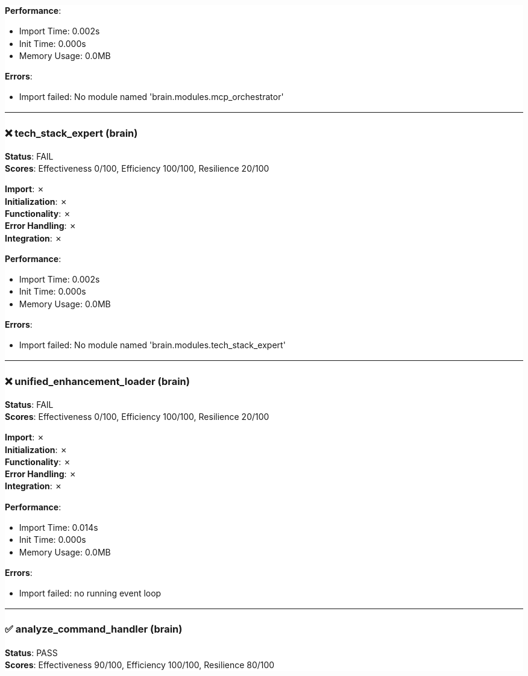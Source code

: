 **Performance**:
- Import Time: 0.002s
- Init Time: 0.000s
- Memory Usage: 0.0MB

**Errors**:
- Import failed: No module named 'brain.modules.mcp_orchestrator'

---

### ❌ tech_stack_expert (brain)

**Status**: FAIL  
**Scores**: Effectiveness 0/100, Efficiency 100/100, Resilience 20/100

**Import**: ✗  
**Initialization**: ✗  
**Functionality**: ✗  
**Error Handling**: ✗  
**Integration**: ✗

**Performance**:
- Import Time: 0.002s
- Init Time: 0.000s
- Memory Usage: 0.0MB

**Errors**:
- Import failed: No module named 'brain.modules.tech_stack_expert'

---

### ❌ unified_enhancement_loader (brain)

**Status**: FAIL  
**Scores**: Effectiveness 0/100, Efficiency 100/100, Resilience 20/100

**Import**: ✗  
**Initialization**: ✗  
**Functionality**: ✗  
**Error Handling**: ✗  
**Integration**: ✗

**Performance**:
- Import Time: 0.014s
- Init Time: 0.000s
- Memory Usage: 0.0MB

**Errors**:
- Import failed: no running event loop

---

### ✅ analyze_command_handler (brain)

**Status**: PASS  
**Scores**: Effectiveness 90/100, Efficiency 100/100, Resilience 80/100
